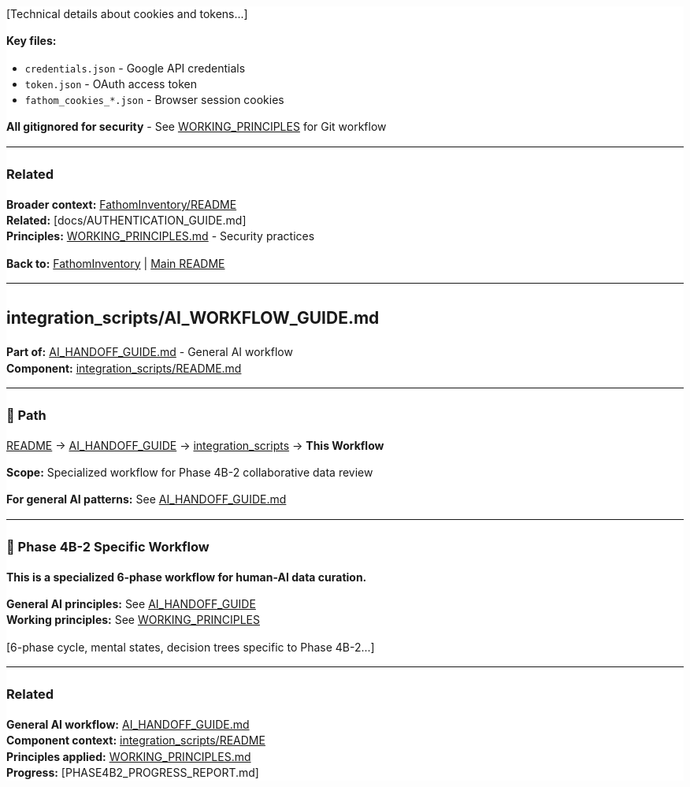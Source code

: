 [Technical details about cookies and tokens...]

**Key files:**
- `credentials.json` - Google API credentials
- `token.json` - OAuth access token
- `fathom_cookies_*.json` - Browser session cookies

**All gitignored for security** - See [WORKING_PRINCIPLES](#working-principles) for Git workflow

---

### Related

**Broader context:** [FathomInventory/README](#fathom-readme)  
**Related:** [docs/AUTHENTICATION_GUIDE.md]  
**Principles:** [WORKING_PRINCIPLES.md](#working-principles) - Security practices

**Back to:** [FathomInventory](#fathom-readme) | [Main README](#level-0-readme)

---

<a name="ai-workflow-specific"></a>
## integration_scripts/AI_WORKFLOW_GUIDE.md

**Part of:** [AI_HANDOFF_GUIDE.md](#ai-handoff-guide) - General AI workflow  
**Component:** [integration_scripts/README.md](#integration-readme)

---

### 📍 Path

[README](#level-0-readme) → [AI_HANDOFF_GUIDE](#ai-handoff-guide) → [integration_scripts](#integration-readme) → **This Workflow**

**Scope:** Specialized workflow for Phase 4B-2 collaborative data review

**For general AI patterns:** See [AI_HANDOFF_GUIDE.md](#ai-handoff-guide)

---

### 🔄 Phase 4B-2 Specific Workflow

**This is a specialized 6-phase workflow for human-AI data curation.**

**General AI principles:** See [AI_HANDOFF_GUIDE](#ai-handoff-guide)  
**Working principles:** See [WORKING_PRINCIPLES](#working-principles)

[6-phase cycle, mental states, decision trees specific to Phase 4B-2...]

---

### Related

**General AI workflow:** [AI_HANDOFF_GUIDE.md](#ai-handoff-guide)  
**Component context:** [integration_scripts/README](#integration-readme)  
**Principles applied:** [WORKING_PRINCIPLES.md](#working-principles)  
**Progress:** [PHASE4B2_PROGRESS_REPORT.md]
